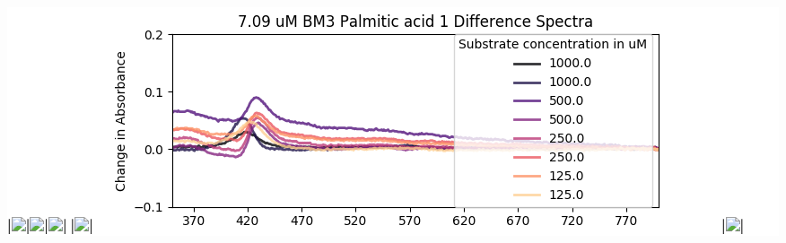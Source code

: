 |![](7.09_uM_BM3_Lauric_Acid_4_Corrected_Spectra_PM.png)|![](7.09_uM_BM3_Lauric_Acid_4_Difference_Spectra_PM.png)|![](7.09_uM_BM3_Lauric_Acid_4_Michaelis_Menten_PM.png)|
|![](7.09_uM_BM3_Palmitic_acid_1_Corrected_Spectra_PM.png)|![](7.09_uM_BM3_Palmitic_acid_1_Difference_Spectra_PM.png)|![](7.09_uM_BM3_Palmitic_acid_1_Michaelis_Menten_PM.png)|